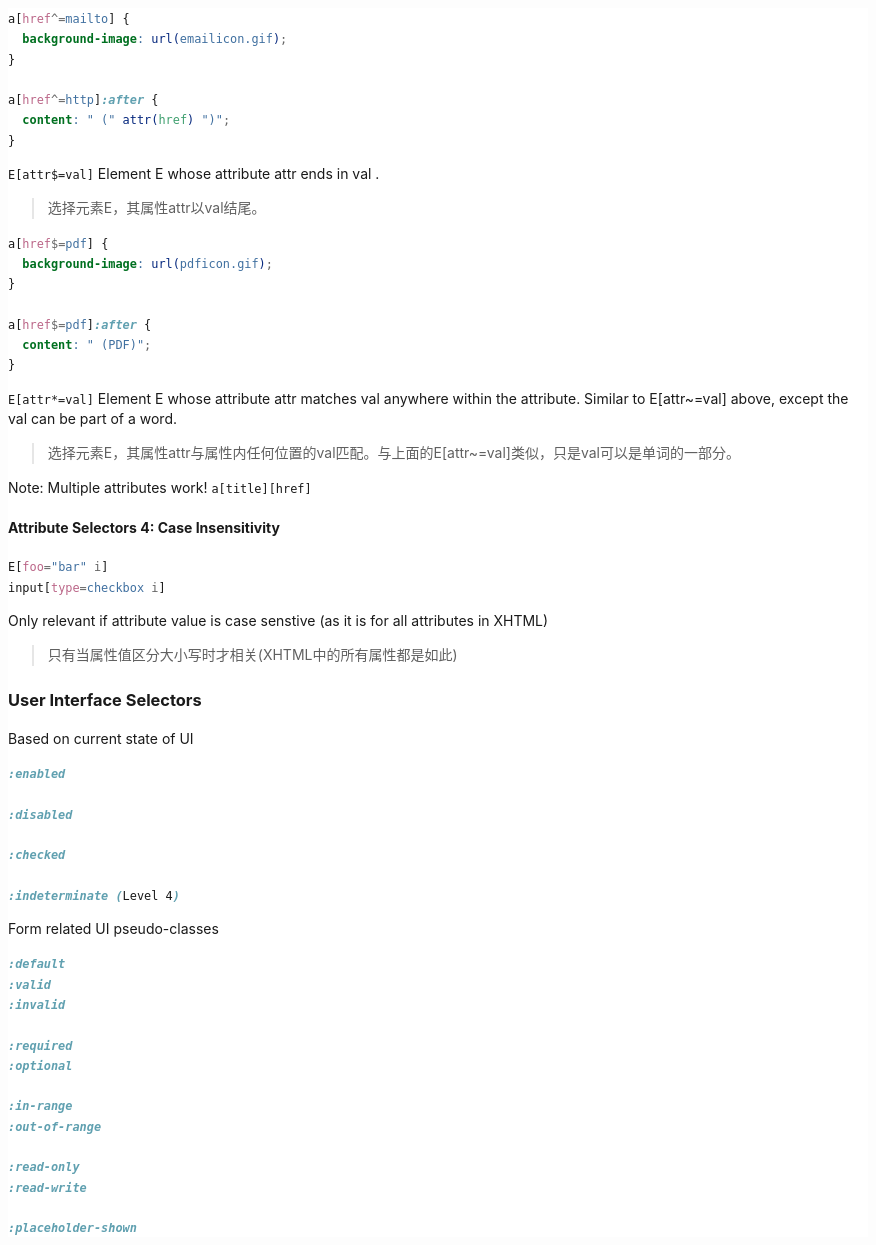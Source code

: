 ```css
a[href^=mailto] {
  background-image: url(emailicon.gif);
}

a[href^=http]:after {
  content: " (" attr(href) ")";
}
```

`E[attr$=val]` Element E whose attribute attr ends in val .
> 选择元素E，其属性attr以val结尾。

```css
a[href$=pdf] {
  background-image: url(pdficon.gif);
}

a[href$=pdf]:after {
  content: " (PDF)";
}
```

`E[attr*=val]` Element E whose attribute attr matches val anywhere within the attribute. Similar to E[attr~=val] above, except the val can be part of a word.
> 选择元素E，其属性attr与属性内任何位置的val匹配。与上面的E[attr~=val]类似，只是val可以是单词的一部分。

Note: Multiple attributes work! `a[title][href]`

#### Attribute Selectors 4: Case Insensitivity

```css
E[foo="bar" i]
input[type=checkbox i]
```

Only relevant if attribute value is case senstive (as it is for all attributes in XHTML)
> 只有当属性值区分大小写时才相关(XHTML中的所有属性都是如此)

### User Interface Selectors

Based on current state of UI

```css
:enabled

:disabled

:checked

:indeterminate (Level 4)
```

Form related UI pseudo-classes

```css
:default
:valid
:invalid

:required
:optional

:in-range
:out-of-range

:read-only
:read-write

:placeholder-shown
```